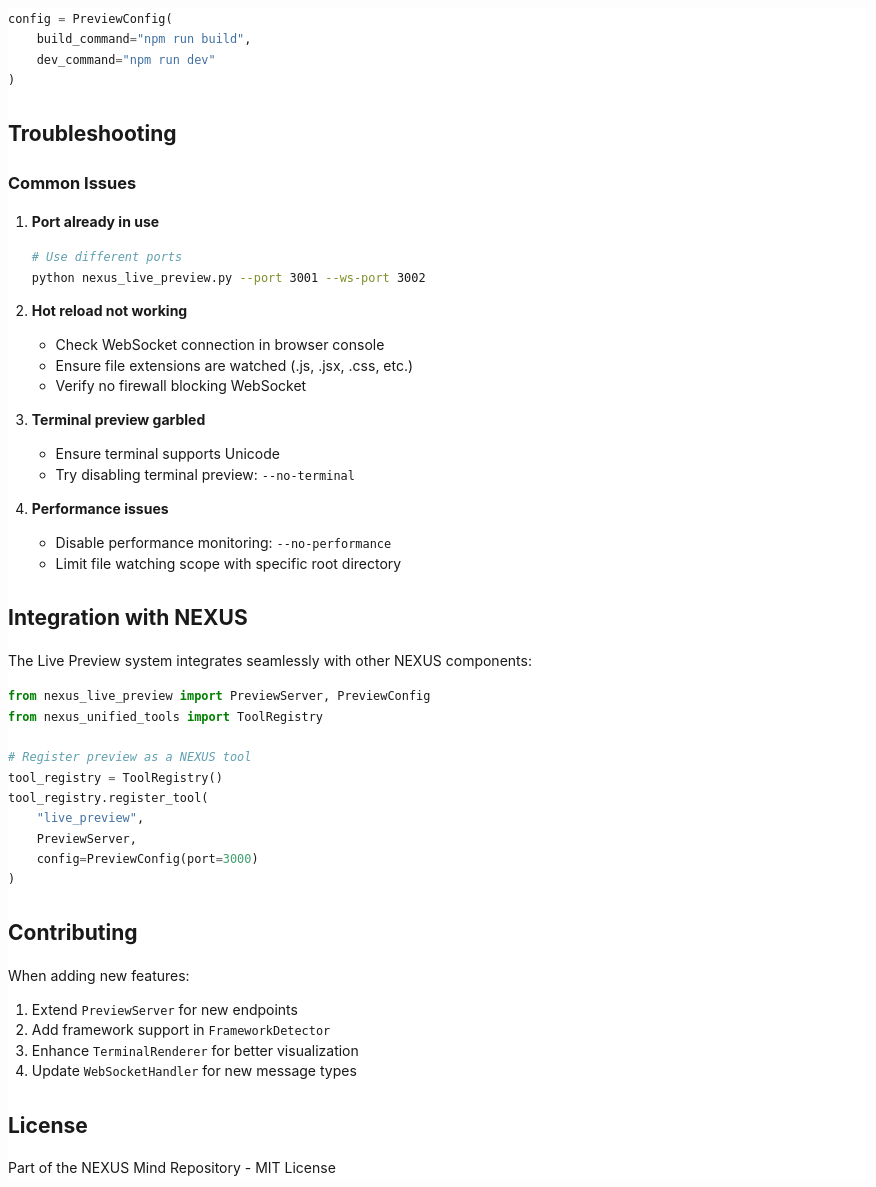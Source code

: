 ```python
config = PreviewConfig(
    build_command="npm run build",
    dev_command="npm run dev"
)
```

## Troubleshooting

### Common Issues

1. **Port already in use**
   ```bash
   # Use different ports
   python nexus_live_preview.py --port 3001 --ws-port 3002
   ```

2. **Hot reload not working**
   - Check WebSocket connection in browser console
   - Ensure file extensions are watched (.js, .jsx, .css, etc.)
   - Verify no firewall blocking WebSocket

3. **Terminal preview garbled**
   - Ensure terminal supports Unicode
   - Try disabling terminal preview: `--no-terminal`

4. **Performance issues**
   - Disable performance monitoring: `--no-performance`
   - Limit file watching scope with specific root directory

## Integration with NEXUS

The Live Preview system integrates seamlessly with other NEXUS components:

```python
from nexus_live_preview import PreviewServer, PreviewConfig
from nexus_unified_tools import ToolRegistry

# Register preview as a NEXUS tool
tool_registry = ToolRegistry()
tool_registry.register_tool(
    "live_preview",
    PreviewServer,
    config=PreviewConfig(port=3000)
)
```

## Contributing

When adding new features:

1. Extend `PreviewServer` for new endpoints
2. Add framework support in `FrameworkDetector`
3. Enhance `TerminalRenderer` for better visualization
4. Update `WebSocketHandler` for new message types

## License

Part of the NEXUS Mind Repository - MIT License